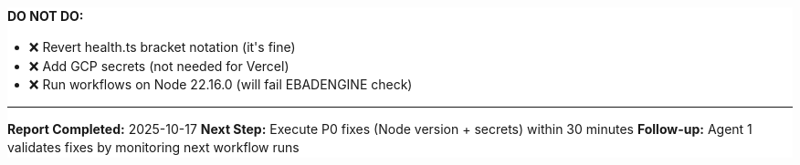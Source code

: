 **DO NOT DO:**

- ❌ Revert health.ts bracket notation (it's fine)
- ❌ Add GCP secrets (not needed for Vercel)
- ❌ Run workflows on Node 22.16.0 (will fail EBADENGINE check)

---

**Report Completed:** 2025-10-17 **Next Step:** Execute P0 fixes (Node version +
secrets) within 30 minutes **Follow-up:** Agent 1 validates fixes by monitoring
next workflow runs
